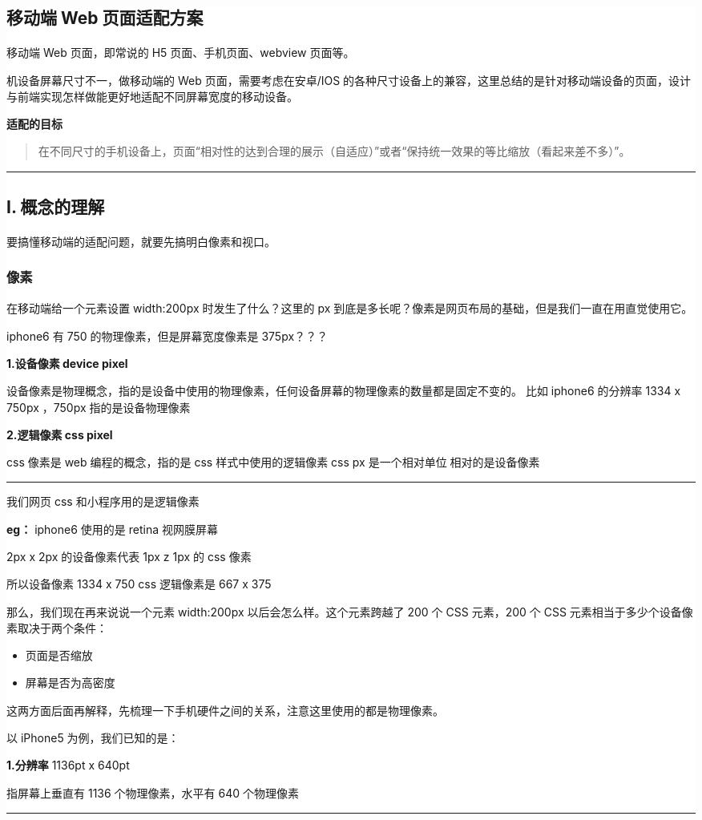 ## 移动端 Web 页面适配方案

移动端 Web 页面，即常说的 H5 页面、手机页面、webview 页面等。

机设备屏幕尺寸不一，做移动端的 Web 页面，需要考虑在安卓/IOS 的各种尺寸设备上的兼容，这里总结的是针对移动端设备的页面，设计与前端实现怎样做能更好地适配不同屏幕宽度的移动设备。

**适配的目标**

> 在不同尺寸的手机设备上，页面“相对性的达到合理的展示（自适应）”或者“保持统一效果的等比缩放（看起来差不多）”。

---



## I. 概念的理解

要搞懂移动端的适配问题，就要先搞明白像素和视口。

### 像素

在移动端给一个元素设置 width:200px 时发生了什么？这里的 px 到底是多长呢？像素是网页布局的基础，但是我们一直在用直觉使用它。

iphone6 有 750 的物理像素，但是屏幕宽度像素是 375px？？？

**1.设备像素 device pixel**

设备像素是物理概念，指的是设备中使用的物理像素，任何设备屏幕的物理像素的数量都是固定不变的。
比如 iphone6 的分辨率 1334 x 750px ，750px 指的是设备物理像素

**2.逻辑像素 css pixel**

css 像素是 web 编程的概念，指的是 css 样式中使用的逻辑像素
css px 是一个相对单位 相对的是设备像素

---

我们网页 css 和小程序用的是逻辑像素

**eg：**
iphone6 使用的是 retina 视网膜屏幕

2px x 2px 的设备像素代表 1px z 1px 的 css 像素

所以设备像素 1334 x 750 css 逻辑像素是 667 x 375

那么，我们现在再来说说一个元素 width:200px 以后会怎么样。这个元素跨越了 200 个 CSS 元素，200 个 CSS 元素相当于多少个设备像素取决于两个条件：

- 页面是否缩放

- 屏幕是否为高密度

这两方面后面再解释，先梳理一下手机硬件之间的关系，注意这里使用的都是物理像素。

以 iPhone5 为例，我们已知的是：

**1.分辨率** 1136pt x 640pt

指屏幕上垂直有 1136 个物理像素，水平有 640 个物理像素

---
